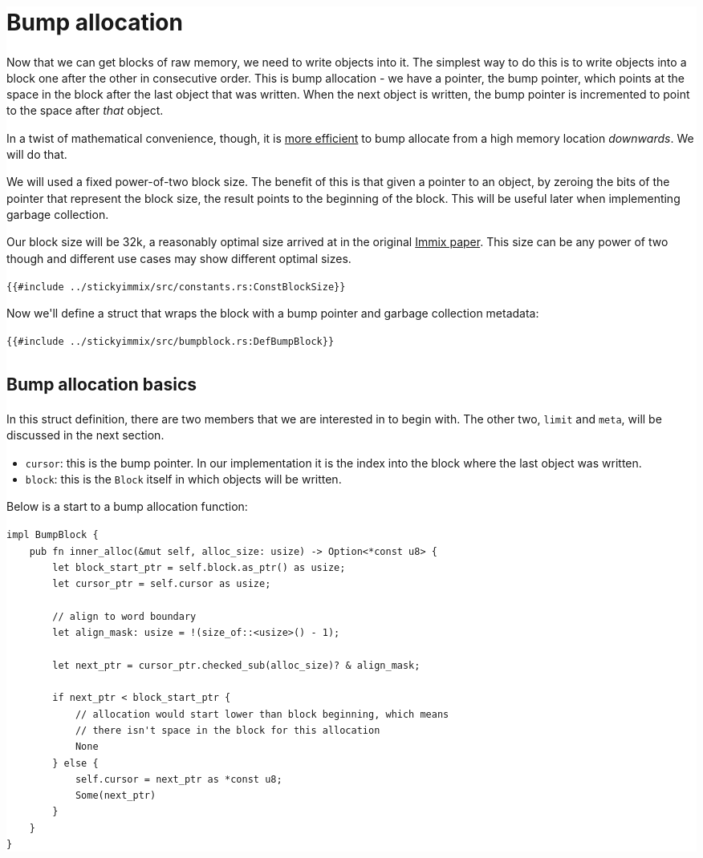 # Bump allocation

Now that we can get blocks of raw memory, we need to write objects into it. The
simplest way to do this is to write objects into a block one after the other
in consecutive order. This is bump allocation - we have a pointer, the bump
pointer, which points at the space in the block after the last object that
was written. When the next object is written, the bump pointer is incremented
to point to the space after _that_ object.

In a twist of mathematical convenience, though, it is [more efficient][2] to
bump allocate from a high memory location _downwards_. We will do that.

We will used a fixed power-of-two block size. The benefit of this is that
given a pointer to an object, by zeroing the bits of the pointer that represent
the block size, the result points to the beginning of the block. This will
be useful later when implementing garbage collection.

Our block size will be 32k, a reasonably optimal size arrived at in the
original [Immix paper][1]. This size can be any power of two though and
different use cases may show different optimal sizes.

```rust,ignore
{{#include ../stickyimmix/src/constants.rs:ConstBlockSize}}
```

Now we'll define a struct that wraps the block with a bump pointer and garbage
collection metadata:

```rust,ignore
{{#include ../stickyimmix/src/bumpblock.rs:DefBumpBlock}}
```

## Bump allocation basics

In this struct definition, there are two members that we are interested in
to begin with. The other two, `limit` and `meta`, will be discussed in the
next section.

* `cursor`: this is the bump pointer. In our implementation it is the index
  into the block where the last object was written.
* `block`: this is the `Block` itself in which objects will be written.

Below is a start to a bump allocation function:

```rust,ignore
impl BumpBlock {
    pub fn inner_alloc(&mut self, alloc_size: usize) -> Option<*const u8> {
        let block_start_ptr = self.block.as_ptr() as usize;
        let cursor_ptr = self.cursor as usize;

        // align to word boundary
        let align_mask: usize = !(size_of::<usize>() - 1);

        let next_ptr = cursor_ptr.checked_sub(alloc_size)? & align_mask;

        if next_ptr < block_start_ptr {
            // allocation would start lower than block beginning, which means
            // there isn't space in the block for this allocation
            None
        } else {
            self.cursor = next_ptr as *const u8;
            Some(next_ptr)
        }
    }
}
```


[1]: http://www.cs.utexas.edu/users/speedway/DaCapo/papers/immix-pldi-2008.pdf
[2]: https://fitzgeraldnick.com/2019/11/01/always-bump-downwards.html